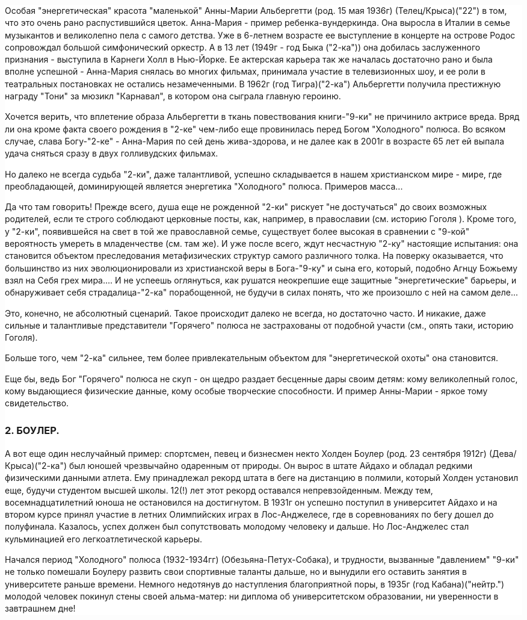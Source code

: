    Особая "энергетическая" красота "маленькой" Анны-Марии Альбергетти (род. 15 мая 1936г) (Телец/Крыса)("22") в том, что это очень рано распустившийся цветок. Анна-Мария - пример ребенка-вундеркинда. Она выросла в Италии в семье музыкантов и великолепно пела с самого детства. Уже в 6-летнем возрасте ее выступление в концерте на острове Родос сопровождал большой симфонический оркестр. А в 13 лет (1949г - год Быка ("2-ка")) она добилась заслуженного признания - выступила в Карнеги Холл в Нью-Йорке. Ее актерская карьера так же началась достаточно рано и была вполне успешной - Анна-Мария снялась во многих фильмах, принимала участие в телевизионных шоу, и ее роли в театральных постановках не остались незамеченными. В 1962г (год Тигра)("2-ка") Альбергетти получила престижную награду "Тони" за мюзикл "Карнавал", в котором она сыграла главную героиню.

  Хочется верить, что вплетение образа Альбергетти в ткань повествования книги-"9-ки" не причинило актрисе вреда. Вряд ли она кроме факта своего рождения в "2-ке" чем-либо еще провинилась перед Богом "Холодного" полюса. Во всяком случае, слава Богу-"2-ке" - Анна-Мария по сей день жива-здорова, и не далее как в 2001г в возрасте 65 лет ей выпала удача сняться сразу в двух голливудских фильмах.

  Но далеко не всегда судьба "2-ки", даже талантливой, успешно складывается в нашем христианском мире - мире, где преобладающей, доминирующей является энергетика "Холодного" полюса. Примеров масса...

  Да что там говорить! Прежде всего, душа еще не рожденной "2-ки" рискует "не достучаться" до своих возможных родителей, если те строго соблюдают церковные посты, как, например, в православии (см. историю Гоголя ). Кроме того, у "2-ки", появившейся на свет в той же православной семье, существует более высокая в сравнении с "9-кой" вероятность умереть в младенчестве (см. там же). И уже после всего, ждут несчастную "2-ку" настоящие испытания: она становится объектом преследования метафизических структур самого различного толка. На поверку оказывается, что большинство из них эволюционировали из христианской веры в Бога-"9-ку" и сына его, который, подобно Агнцу Божьему взял на Себя грех мира.... И не успеешь оглянуться, как рушатся неокрепшие еще защитные "энергетические" барьеры, и обнаруживает себя страдалица-"2-ка" порабощенной, не будучи в силах понять, что же произошло с ней на самом деле...

  Это, конечно, не абсолютный сценарий. Такое происходит далеко не всегда, но достаточно часто. И никакие, даже сильные и талантливые представители "Горячего" полюса не застрахованы от подобной участи (см., опять таки, историю Гоголя).

  Больше того, чем "2-ка" сильнее, тем более привлекательным объектом для "энергетической охоты" она становится.

  Еще бы, ведь Бог "Горячего" полюса не скуп - он щедро раздает бесценные дары своим детям: кому великолепный голос, кому выдающиеся физические данные, кому особые творческие способности. И пример Анны-Марии - яркое тому свидетельство.



###   2. БОУЛЕР.

  А вот еще один неслучайный пример: спортсмен, певец и бизнесмен некто Холден Боулер (род. 23 сентября 1912г) (Дева/Крыса)("2-ка") был юношей чрезвычайно одаренным от природы. Он вырос в штате Айдахо и обладал редкими физическими данными атлета. Ему принадлежал рекорд штата в беге на дистанцию в полмили, который Холден установил еще, будучи студентом высшей школы. 12(!) лет этот рекорд оставался непревзойденным. Между тем, восемнадцатилетний юноша не остановился на достигнутом. В 1931г он успешно поступил в университет Айдахо и на втором курсе принял участие в летних Олимпийских играх в Лос-Анджелесе, где в соревнованиях по бегу дошел до полуфинала. Казалось, успех должен был сопутствовать молодому человеку и дальше. Но Лос-Анджелес стал кульминацией его легкоатлетической карьеры.

  Начался период "Холодного" полюса (1932-1934гг) (Обезьяна-Петух-Собака), и трудности, вызванные "давлением" "9-ки" не только помешали Боулеру развить свои спортивные таланты дальше, но и вынудили его оставить занятия в университете раньше времени. Немного недотянув до наступления благоприятной поры, в 1935г (год Кабана)("нейтр.") молодой человек покинул стены своей альма-матер: ни диплома об университетском образовании, ни уверенности в завтрашнем дне!
